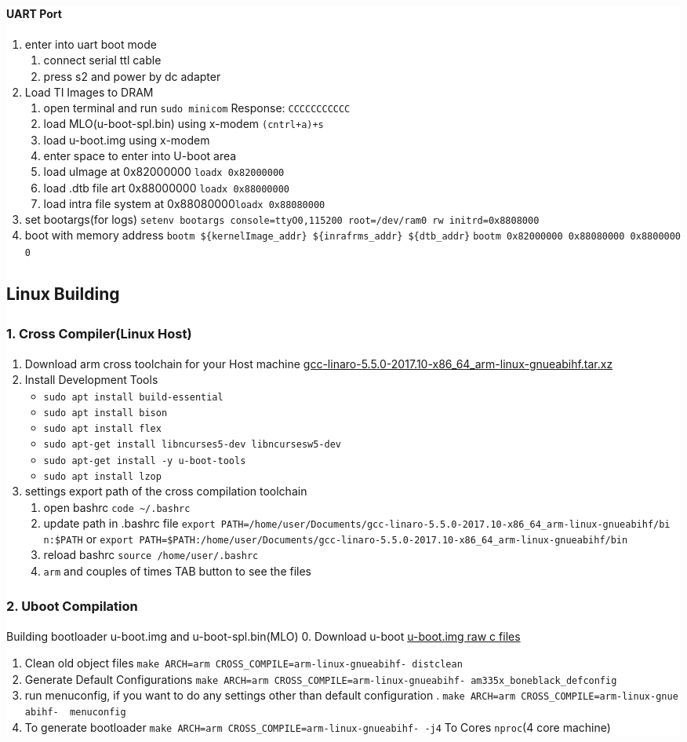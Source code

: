 #### UART Port
1. enter into uart boot mode
	1. connect serial ttl cable
	2. press s2 and power by dc adapter
2. Load TI Images to DRAM 
	1. open terminal and run `sudo minicom` 
		Response: `CCCCCCCCCCC`
	2. load MLO(u-boot-spl.bin) using x-modem `(cntrl+a)+s`
	3. load u-boot.img using x-modem
	4. enter space to enter into U-boot area
	5. load uImage at 0x82000000  `loadx 0x82000000`
	6. load .dtb file art 0x88000000 `loadx 0x88000000`
	7. load intra file system at 0x88080000`loadx 0x88080000` 
3. set bootargs(for logs)
	`setenv bootargs console=ttyO0,115200 root=/dev/ram0 rw initrd=0x8808000`
4. boot with memory address
	`bootm ${kernelImage_addr} ${inrafrms_addr} ${dtb_addr}`
	`bootm 0x82000000 0x88080000 0x88000000`


## Linux Building

### 1. Cross Compiler(Linux Host)
1. Download arm cross toolchain for your Host machine
[gcc-linaro-5.5.0-2017.10-x86_64_arm-linux-gnueabihf.tar.xz](https://releases.linaro.org/components/toolchain/binaries/latest-5/latest-5/arm-linux-gnueabihf/)
2. Install Development Tools
	* `sudo apt install build-essential`
	* `sudo apt install bison`
	* `sudo apt install flex`
	* `sudo apt-get install libncurses5-dev libncursesw5-dev`
	* `sudo apt-get install -y u-boot-tools`
	* `sudo apt install lzop	`
3. settings
	export  path of the cross compilation toolchain
	1. open bashrc `code ~/.bashrc` 
	2. update path in .bashrc file 
		`export PATH=/home/user/Documents/gcc-linaro-5.5.0-2017.10-x86_64_arm-linux-gnueabihf/bin:$PATH`
		 or 
		`export PATH=$PATH:/home/user/Documents/gcc-linaro-5.5.0-2017.10-x86_64_arm-linux-gnueabihf/bin`
	3. reload bashrc `source /home/user/.bashrc`
	4. `arm` and couples of times TAB button to see the files

### 2. Uboot Compilation
Building bootloader u-boot.img and u-boot-spl.bin(MLO)
0. Download u-boot [u-boot.img raw c files](ftp://ftp.denx.de/pub/u-boot/)
1. Clean old object files
	`make ARCH=arm CROSS_COMPILE=arm-linux-gnueabihf- distclean`
2. Generate Default Configurations
	`make ARCH=arm CROSS_COMPILE=arm-linux-gnueabihf- am335x_boneblack_defconfig`
3. run menuconfig, if you want to do any settings other than default configuration . 
	`make ARCH=arm CROSS_COMPILE=arm-linux-gnueabihf-  menuconfig`
4. To generate bootloader
	`make ARCH=arm CROSS_COMPILE=arm-linux-gnueabihf- -j4`
	To Cores `nproc`(4 core machine) 
